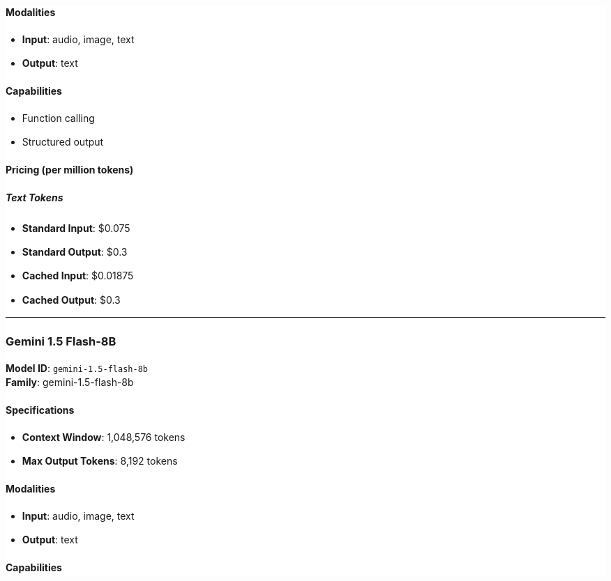 #### Modalities


- **Input**: audio, image, text


- **Output**: text


#### Capabilities


- Function calling

- Structured output



#### Pricing (per million tokens)


##### Text Tokens


- **Standard Input**: $0.075


- **Standard Output**: $0.3




- **Cached Input**: $0.01875


- **Cached Output**: $0.3






---


### Gemini 1.5 Flash-8B

**Model ID**: `gemini-1.5-flash-8b`  
**Family**: gemini-1.5-flash-8b
#### Specifications

- **Context Window**: 1,048,576 tokens


- **Max Output Tokens**: 8,192 tokens


#### Modalities


- **Input**: audio, image, text


- **Output**: text


#### Capabilities
